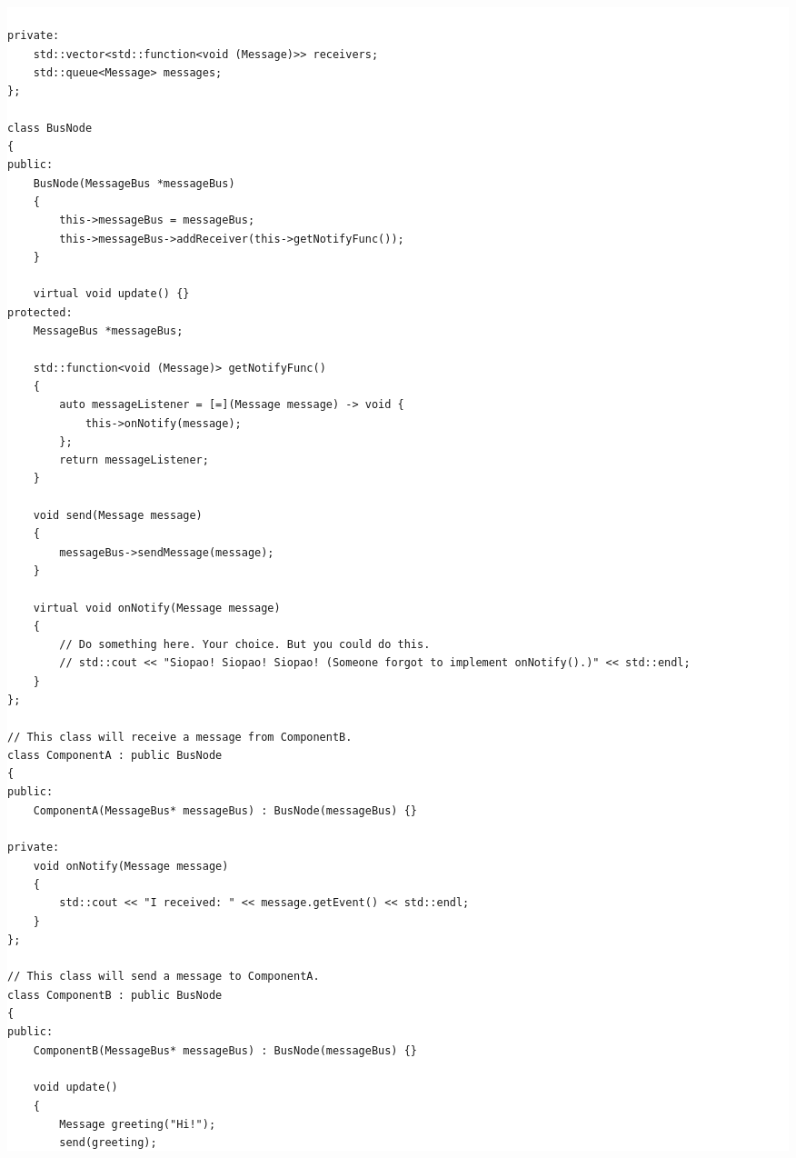 ```

private:
    std::vector<std::function<void (Message)>> receivers;
    std::queue<Message> messages;
};

class BusNode
{
public:
    BusNode(MessageBus *messageBus)
    {
        this->messageBus = messageBus;
        this->messageBus->addReceiver(this->getNotifyFunc());
    }

    virtual void update() {}
protected:
    MessageBus *messageBus;

    std::function<void (Message)> getNotifyFunc()
    {
        auto messageListener = [=](Message message) -> void {
            this->onNotify(message);
        };
        return messageListener;
    }

    void send(Message message)
    {
        messageBus->sendMessage(message);
    }

    virtual void onNotify(Message message)
    {
        // Do something here. Your choice. But you could do this.
        // std::cout << "Siopao! Siopao! Siopao! (Someone forgot to implement onNotify().)" << std::endl;
    }
};

// This class will receive a message from ComponentB.
class ComponentA : public BusNode
{
public:
    ComponentA(MessageBus* messageBus) : BusNode(messageBus) {}

private:
    void onNotify(Message message)
    {
        std::cout << "I received: " << message.getEvent() << std::endl;
    }
};

// This class will send a message to ComponentA.
class ComponentB : public BusNode
{
public:
    ComponentB(MessageBus* messageBus) : BusNode(messageBus) {}

    void update()
    {
        Message greeting("Hi!");
        send(greeting);
```